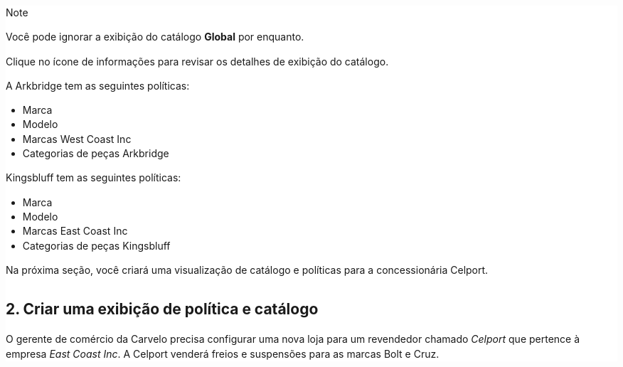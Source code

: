 >[!NOTE]
>
>Você pode ignorar a exibição do catálogo **Global** por enquanto.

Clique no ícone de informações para revisar os detalhes de exibição do catálogo.

A Arkbridge tem as seguintes políticas:

- Marca
- Modelo
- Marcas West Coast Inc
- Categorias de peças Arkbridge

Kingsbluff tem as seguintes políticas:

- Marca
- Modelo
- Marcas East Coast Inc
- Categorias de peças Kingsbluff

Na próxima seção, você criará uma visualização de catálogo e políticas para a concessionária Celport.

## &#x200B;2. Criar uma exibição de política e catálogo

O gerente de comércio da Carvelo precisa configurar uma nova loja para um revendedor chamado *Celport* que pertence à empresa *East Coast Inc*. A Celport venderá freios e suspensões para as marcas Bolt e Cruz.
